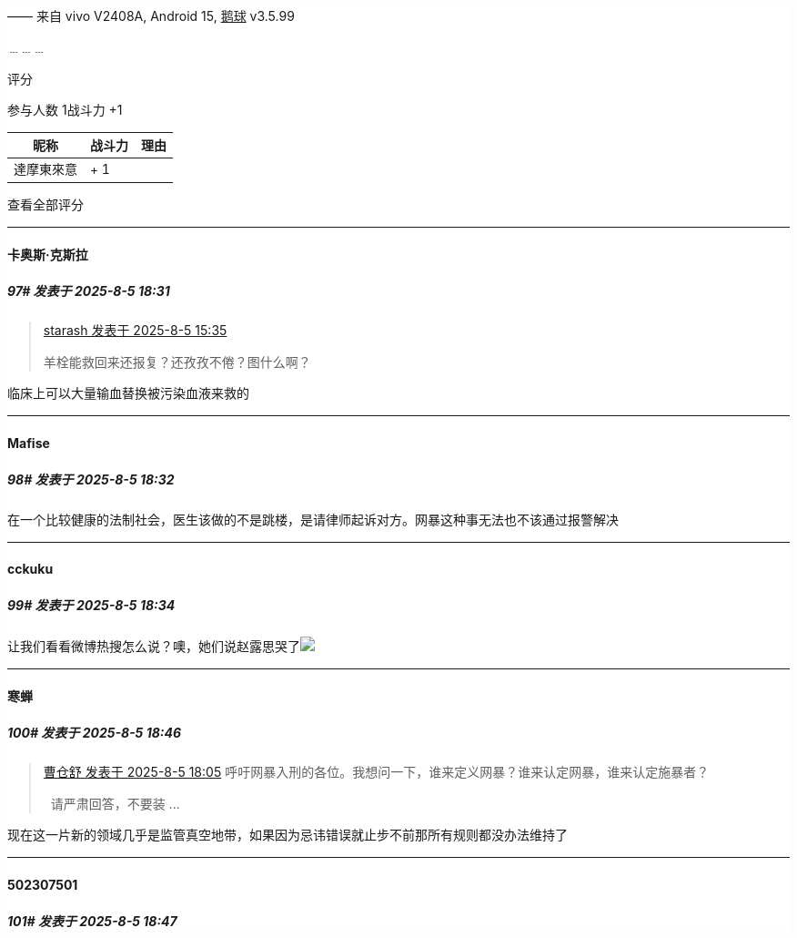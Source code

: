 —— 来自 vivo V2408A, Android 15, [鹅球](https://www.pgyer.com/GcUxKd4w) v3.5.99

﹍﹍﹍

评分

 参与人数 1战斗力 +1

|昵称|战斗力|理由|
|----|---|---|
| 達摩東來意| + 1||

查看全部评分

*****

####  卡奥斯·克斯拉  
##### 97#       发表于 2025-8-5 18:31

<blockquote><a href="httphttps://stage1st.com/2b/forum.php?mod=redirect&amp;goto=findpost&amp;pid=68219188&amp;ptid=2258354" target="_blank">starash 发表于 2025-8-5 15:35</a>

羊栓能救回来还报复？还孜孜不倦？图什么啊？</blockquote>
临床上可以大量输血替换被污染血液来救的


*****

####  Mafise  
##### 98#       发表于 2025-8-5 18:32

在一个比较健康的法制社会，医生该做的不是跳楼，是请律师起诉对方。网暴这种事无法也不该通过报警解决

*****

####  cckuku  
##### 99#       发表于 2025-8-5 18:34

让我们看看微博热搜怎么说？噢，她们说赵露思哭了<img src="https://static.stage1st.com/image/smiley/face2017/066.png" referrerpolicy="no-referrer">


*****

####  寒蝉  
##### 100#       发表于 2025-8-5 18:46

<blockquote><a href="httphttps://stage1st.com/2b/forum.php?mod=redirect&amp;goto=findpost&amp;pid=68220161&amp;ptid=2258354" target="_blank">曹仓舒 发表于 2025-8-5 18:05</a>
呼吁网暴入刑的各位。我想问一下，谁来定义网暴？谁来认定网暴，谁来认定施暴者？

  请严肃回答，不要装 ...</blockquote>
现在这一片新的领域几乎是监管真空地带，如果因为忌讳错误就止步不前那所有规则都没办法维持了

*****

####  502307501  
##### 101#       发表于 2025-8-5 18:47

